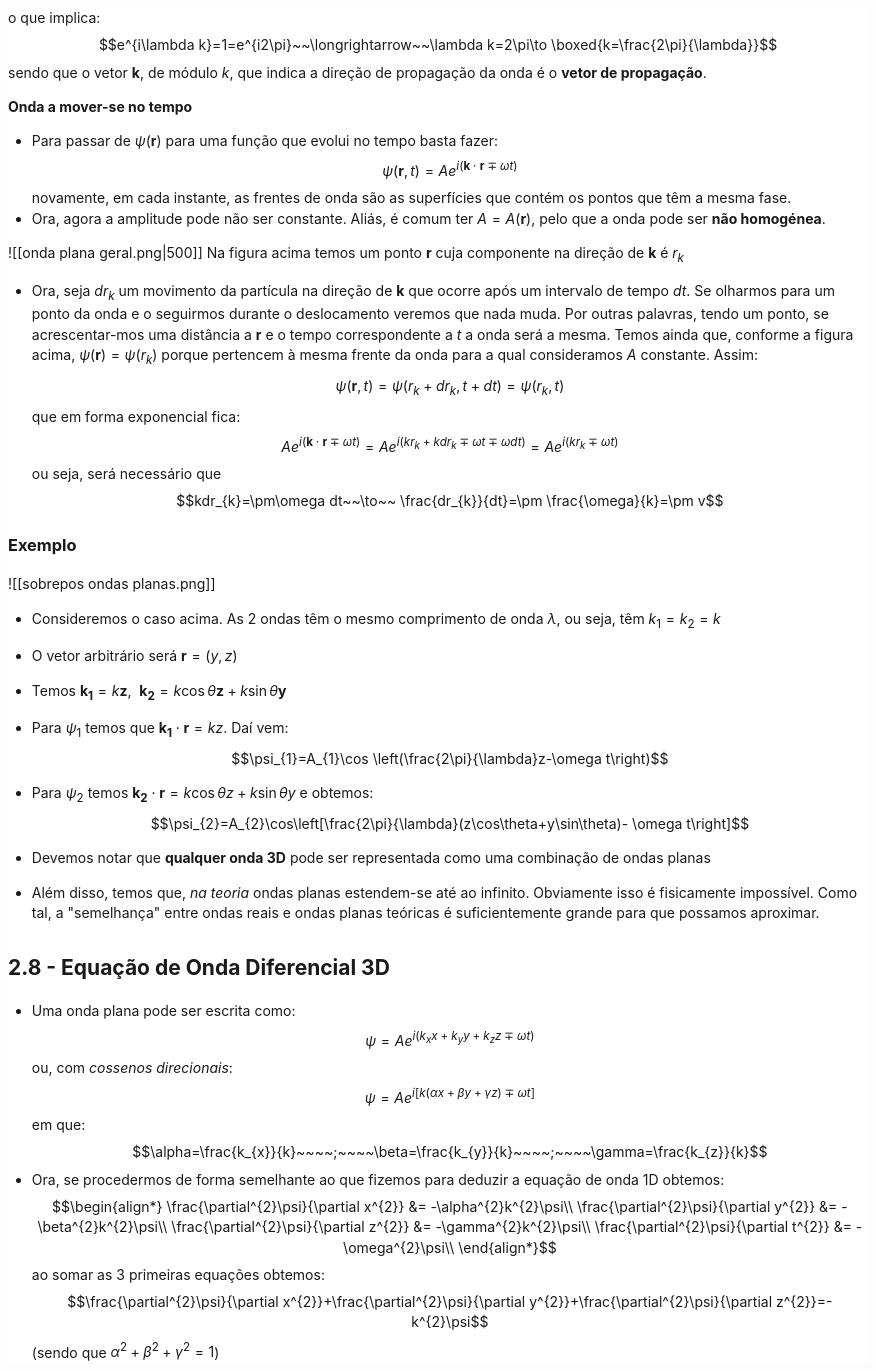 o que implica:
$$e^{i\lambda k}=1=e^{i2\pi}~~\longrightarrow~~\lambda k=2\pi\to \boxed{k=\frac{2\pi}{\lambda}}$$
sendo que o vetor $\mathbf{k}$, de módulo $k$, que indica a direção de propagação da onda é o **vetor de propagação**.

**Onda a mover-se no tempo**
- Para passar de $\psi(\mathbf{r})$ para uma função que evolui no tempo basta fazer:
$$\psi(\mathbf{r},t)=A e^{i(\mathbf{k}\cdot \mathbf{r}\mp \omega t)}$$
novamente, em cada instante, as frentes de onda são as superfícies que contém os pontos que têm a mesma fase.
- Ora, agora a amplitude pode não ser constante. Aliás, é comum ter $A=A(\mathbf{r})$, pelo que a onda pode ser **não homogénea**.

![[onda plana geral.png|500]]
Na figura acima temos um ponto $\mathbf{r}$ cuja componente na direção de $\mathbf{k}$ é $r_{k}$

- Ora, seja $dr_{k}$ um movimento da partícula na direção de $\mathbf{k}$ que ocorre após um intervalo de tempo $dt$. Se olharmos para um ponto da onda e o seguirmos durante o deslocamento veremos que nada muda. Por outras palavras, tendo um ponto, se acrescentar-mos uma distância a $\mathbf{r}$ e o tempo correspondente a $t$  a onda será a mesma. Temos ainda que, conforme a figura acima, $\psi(\mathbf{r})=\psi(r_{k})$ porque pertencem à mesma frente da onda para a qual consideramos $A$ constante. Assim:
$$\psi(\mathbf{r},t)=\psi(r_{k}+dr_{k},t+dt)=\psi(r_{k},t)$$
que em forma exponencial fica:
$$Ae^{i(\mathbf{k}\cdot\mathbf{r}\mp\omega t)} = Ae^{i(kr_{k}+kdr_{k}\mp\omega t\mp \omega dt)}=Ae^{i(kr_{k}\mp \omega t)}$$
ou seja, será necessário que $$kdr_{k}=\pm\omega dt~~\to~~ \frac{dr_{k}}{dt}=\pm \frac{\omega}{k}=\pm v$$

### Exemplo
![[sobrepos ondas planas.png]]
- Consideremos o caso acima. As 2 ondas têm o mesmo comprimento de onda $\lambda$, ou seja, têm $k_{1}=k_{2}=k$
- O vetor arbitrário será $\mathbf{r}=(y,z)$
- Temos $\mathbf{k_{1}}=k \mathbf{z}, ~~\mathbf{k_{2}}=k\cos\theta \mathbf{z}+k\sin\theta\mathbf{y}$ 
- Para $\psi_1$ temos que $\mathbf{k_{1}}\cdot \mathbf{r}=kz$. Daí vem: $$\psi_{1}=A_{1}\cos \left(\frac{2\pi}{\lambda}z-\omega t\right)$$
- Para $\psi_{2}$ temos $\mathbf{k_{2}}\cdot \mathbf{r}=k\cos\theta z+k\sin\theta y$ e obtemos:
$$\psi_{2}=A_{2}\cos\left[\frac{2\pi}{\lambda}(z\cos\theta+y\sin\theta)- \omega t\right]$$

- Devemos notar que **qualquer onda 3D** pode ser representada como uma combinação de ondas planas
- Além disso, temos que, *na teoria* ondas planas estendem-se até ao infinito. Obviamente isso é fisicamente impossível. Como tal, a "semelhança" entre ondas reais e ondas planas teóricas é suficientemente grande para que possamos aproximar.

## 2.8 - Equação de Onda Diferencial 3D

- Uma onda plana pode ser escrita como:
$$\psi=Ae^{i(k_{x}x+k_{y}y+k_{z}z\mp \omega t)}$$
ou, com *cossenos direcionais*:
$$\psi=Ae^{i[k(\alpha x+\beta y+ \gamma z)\mp\omega t]}$$
em que:
$$\alpha=\frac{k_{x}}{k}~~~~;~~~~\beta=\frac{k_{y}}{k}~~~~;~~~~\gamma=\frac{k_{z}}{k}$$
- Ora, se procedermos de forma semelhante ao que fizemos para deduzir a equação de onda 1D obtemos:
$$\begin{align*}
\frac{\partial^{2}\psi}{\partial x^{2}} &= -\alpha^{2}k^{2}\psi\\
\frac{\partial^{2}\psi}{\partial y^{2}} &= -\beta^{2}k^{2}\psi\\
\frac{\partial^{2}\psi}{\partial z^{2}} &= -\gamma^{2}k^{2}\psi\\
\frac{\partial^{2}\psi}{\partial t^{2}} &= -\omega^{2}\psi\\
\end{align*}$$
ao somar as 3 primeiras equações obtemos: $$\frac{\partial^{2}\psi}{\partial x^{2}}+\frac{\partial^{2}\psi}{\partial y^{2}}+\frac{\partial^{2}\psi}{\partial z^{2}}=-k^{2}\psi$$
(sendo que $\alpha^{2}+\beta^{2}+\gamma^{2}=1$)